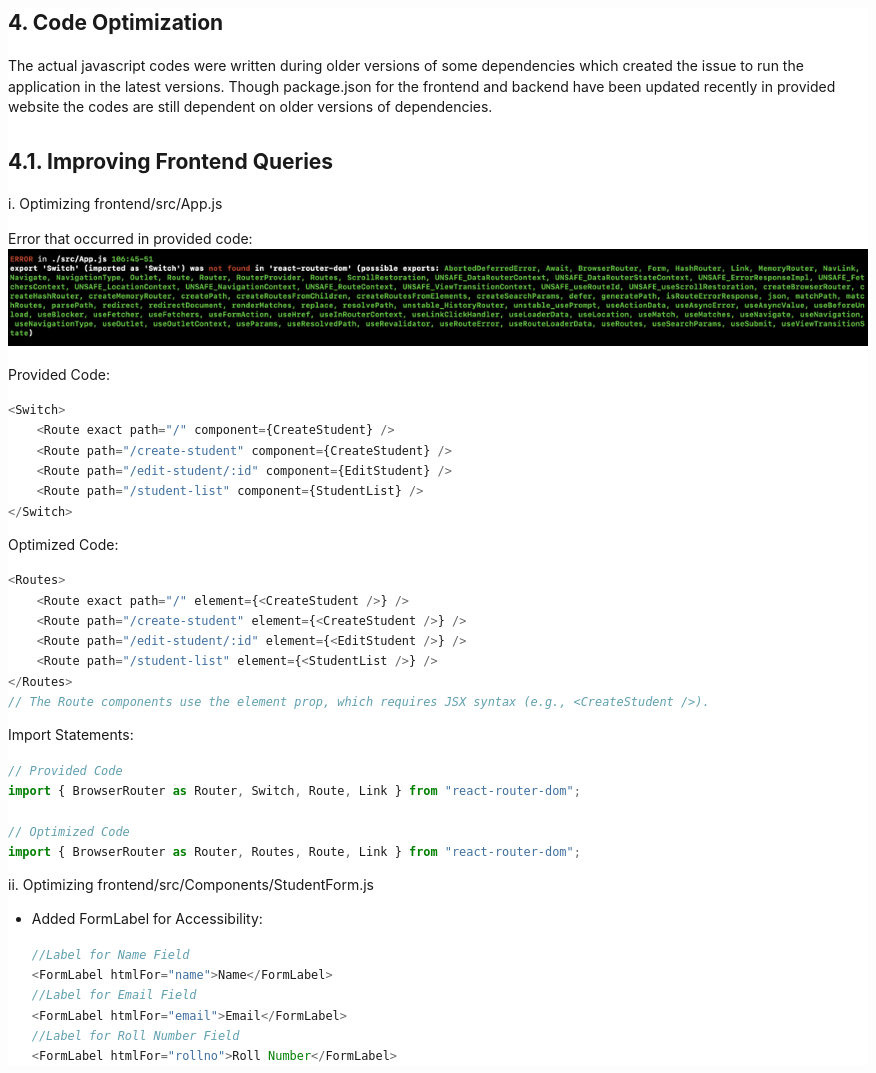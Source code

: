 ## 4. Code Optimization

The actual javascript codes were written during older versions of some dependencies which created the issue to run the application in the latest versions. Though package.json for the frontend and backend have been updated recently in provided website the codes are still dependent on older versions of dependencies.

## 4.1. Improving Frontend Queries

i. Optimizing frontend/src/App.js

   Error that occurred in provided code:
   <img width="1303" alt="appjsIssue" src="https://raw.githubusercontent.com/sumanb007/crud-webapplication/main/img/appjsIssue.png">
   
   Provided Code:
   ```javascript
   <Switch>
       <Route exact path="/" component={CreateStudent} />
       <Route path="/create-student" component={CreateStudent} />
       <Route path="/edit-student/:id" component={EditStudent} />
       <Route path="/student-list" component={StudentList} />
   </Switch>
   ```

   Optimized Code:
   ```javascript
   <Routes>
       <Route exact path="/" element={<CreateStudent />} />
       <Route path="/create-student" element={<CreateStudent />} />
       <Route path="/edit-student/:id" element={<EditStudent />} />
       <Route path="/student-list" element={<StudentList />} />
   </Routes>
   // The Route components use the element prop, which requires JSX syntax (e.g., <CreateStudent />).
   ```

   Import Statements:
   ```javascript
   // Provided Code
   import { BrowserRouter as Router, Switch, Route, Link } from "react-router-dom";
   
   // Optimized Code
   import { BrowserRouter as Router, Routes, Route, Link } from "react-router-dom";
   ```

ii. Optimizing frontend/src/Components/StudentForm.js

   - Added FormLabel for Accessibility:
      ```javascript
      //Label for Name Field
      <FormLabel htmlFor="name">Name</FormLabel>
      //Label for Email Field
      <FormLabel htmlFor="email">Email</FormLabel>
      //Label for Roll Number Field
      <FormLabel htmlFor="rollno">Roll Number</FormLabel>
      ```
